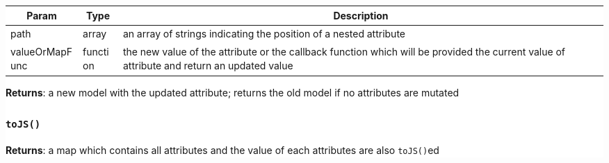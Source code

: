 | Param | Type | Description |
| ----- | -----| ----------- |
| path | array | an array of strings indicating the position of a nested attribute |
| valueOrMapFunc | function | the new value of the attribute or the callback function which will be provided the current value of attribute and return an updated value |

**Returns**: a new model with the updated attribute; returns the old model if no attributes are mutated

### `toJS()`

**Returns**: a map which contains all attributes and the value of each attributes are also `toJS()`ed
